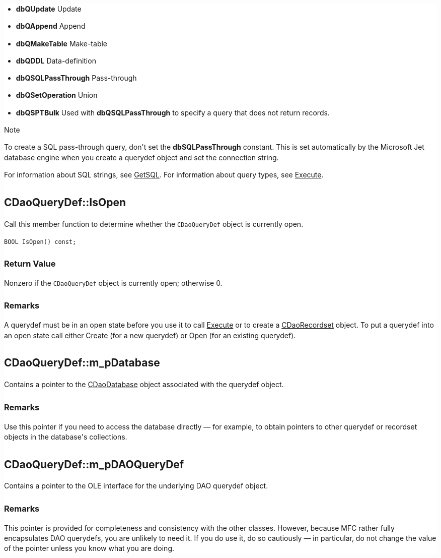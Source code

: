 - **dbQUpdate** Update  
  
- **dbQAppend** Append  
  
- **dbQMakeTable** Make-table  
  
- **dbQDDL** Data-definition  
  
- **dbQSQLPassThrough** Pass-through  
  
- **dbQSetOperation** Union  
  
- **dbQSPTBulk** Used with **dbQSQLPassThrough** to specify a query that does not return records.  
  
> [!NOTE]
>  To create a SQL pass-through query, don't set the **dbSQLPassThrough** constant. This is set automatically by the Microsoft Jet database engine when you create a querydef object and set the connection string.  
  
 For information about SQL strings, see [GetSQL](#getsql). For information about query types, see [Execute](#execute).  
  
##  <a name="isopen"></a>  CDaoQueryDef::IsOpen  
 Call this member function to determine whether the `CDaoQueryDef` object is currently open.  
  
```  
BOOL IsOpen() const;  
```  
  
### Return Value  
 Nonzero if the `CDaoQueryDef` object is currently open; otherwise 0.  
  
### Remarks  
 A querydef must be in an open state before you use it to call [Execute](#execute) or to create a [CDaoRecordset](../../mfc/reference/cdaorecordset-class.md) object. To put a querydef into an open state call either [Create](#create) (for a new querydef) or [Open](#open) (for an existing querydef).  
  
##  <a name="m_pdatabase"></a>  CDaoQueryDef::m_pDatabase  
 Contains a pointer to the [CDaoDatabase](../../mfc/reference/cdaodatabase-class.md) object associated with the querydef object.  
  
### Remarks  
 Use this pointer if you need to access the database directly — for example, to obtain pointers to other querydef or recordset objects in the database's collections.  
  
##  <a name="m_pdaoquerydef"></a>  CDaoQueryDef::m_pDAOQueryDef  
 Contains a pointer to the OLE interface for the underlying DAO querydef object.  
  
### Remarks  
 This pointer is provided for completeness and consistency with the other classes. However, because MFC rather fully encapsulates DAO querydefs, you are unlikely to need it. If you do use it, do so cautiously — in particular, do not change the value of the pointer unless you know what you are doing.  
  